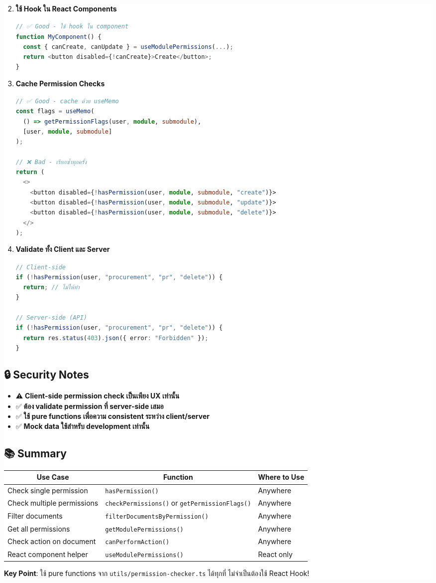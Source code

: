 2. **ใช้ Hook ใน React Components**
   ```typescript
   // ✅ Good - ใช้ hook ใน component
   function MyComponent() {
     const { canCreate, canUpdate } = useModulePermissions(...);
     return <button disabled={!canCreate}>Create</button>;
   }
   ```

3. **Cache Permission Checks**
   ```typescript
   // ✅ Good - cache ด้วย useMemo
   const flags = useMemo(
     () => getPermissionFlags(user, module, submodule),
     [user, module, submodule]
   );

   // ❌ Bad - เรียกซ้ำทุกครั้ง
   return (
     <>
       <button disabled={!hasPermission(user, module, submodule, "create")}>
       <button disabled={!hasPermission(user, module, submodule, "update")}>
       <button disabled={!hasPermission(user, module, submodule, "delete")}>
     </>
   );
   ```

4. **Validate ทั้ง Client และ Server**
   ```typescript
   // Client-side
   if (!hasPermission(user, "procurement", "pr", "delete")) {
     return; // ไม่ให้ทำ
   }

   // Server-side (API)
   if (!hasPermission(user, "procurement", "pr", "delete")) {
     return res.status(403).json({ error: "Forbidden" });
   }
   ```

## 🔒 Security Notes

- ⚠️ **Client-side permission check เป็นเพียง UX เท่านั้น**
- ✅ **ต้อง validate permission ที่ server-side เสมอ**
- ✅ **ใช้ pure functions เพื่อความ consistent ระหว่าง client/server**
- ✅ **Mock data ใช้สำหรับ development เท่านั้น**

## 📚 Summary

| Use Case | Function | Where to Use |
|----------|----------|--------------|
| Check single permission | `hasPermission()` | Anywhere |
| Check multiple permissions | `checkPermissions()` or `getPermissionFlags()` | Anywhere |
| Filter documents | `filterDocumentsByPermission()` | Anywhere |
| Get all permissions | `getModulePermissions()` | Anywhere |
| Check action on document | `canPerformAction()` | Anywhere |
| React component helper | `useModulePermissions()` | React only |

**Key Point**: ใช้ pure functions จาก `utils/permission-checker.ts` ได้ทุกที่ ไม่จำเป็นต้องใช้ React Hook!
